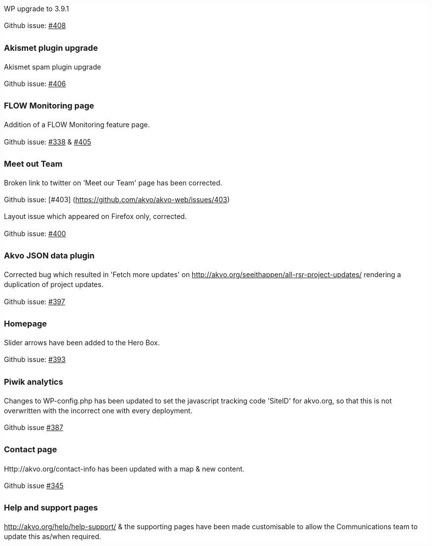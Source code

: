WP upgrade to 3.9.1

Github issue: [#408](https://github.com/akvo/akvo-web/issues/408)

### Akismet plugin upgrade

Akismet spam plugin upgrade

Github issue: [#406](https://github.com/akvo/akvo-web/issues/406)

### FLOW Monitoring page

Addition of a FLOW Monitoring feature page. 

Github issue: [#338](https://github.com/akvo/akvo-web/issues/338) & [#405](https://github.com/akvo/akvo-web/issues/405)

### Meet out Team

Broken link to twitter on 'Meet our Team' page has been corrected.

Github issue:  [#403] (https://github.com/akvo/akvo-web/issues/403)

Layout issue which appeared on Firefox only, corrected.

Github issue:  [#400](https://github.com/akvo/akvo-web/issues/400)

### Akvo JSON data plugin

Corrected bug which resulted in 'Fetch more updates' on http://akvo.org/seeithappen/all-rsr-project-updates/ rendering a duplication of project updates.

Github issue:  [#397](https://github.com/akvo/akvo-web/issues/397)

###  Homepage

Slider arrows have been added to the Hero Box.

Github issue:  [#393](https://github.com/akvo/akvo-web/issues/393)

### Piwik analytics

Changes to WP-config.php has been updated to set the javascript tracking code 'SiteID' for akvo.org, so that this is not overwritten with the incorrect one with every deployment.

Github issue [#387](https://github.com/akvo/akvo-web/issues/387)

### Contact page

Http://akvo.org/contact-info has been updated with a map & new content.

Github issue [#345](https://github.com/akvo/akvo-web/issues/345)

###  Help and support pages

http://akvo.org/help/help-support/ & the supporting pages have been made customisable to allow the Communications team to update this as/when required.
